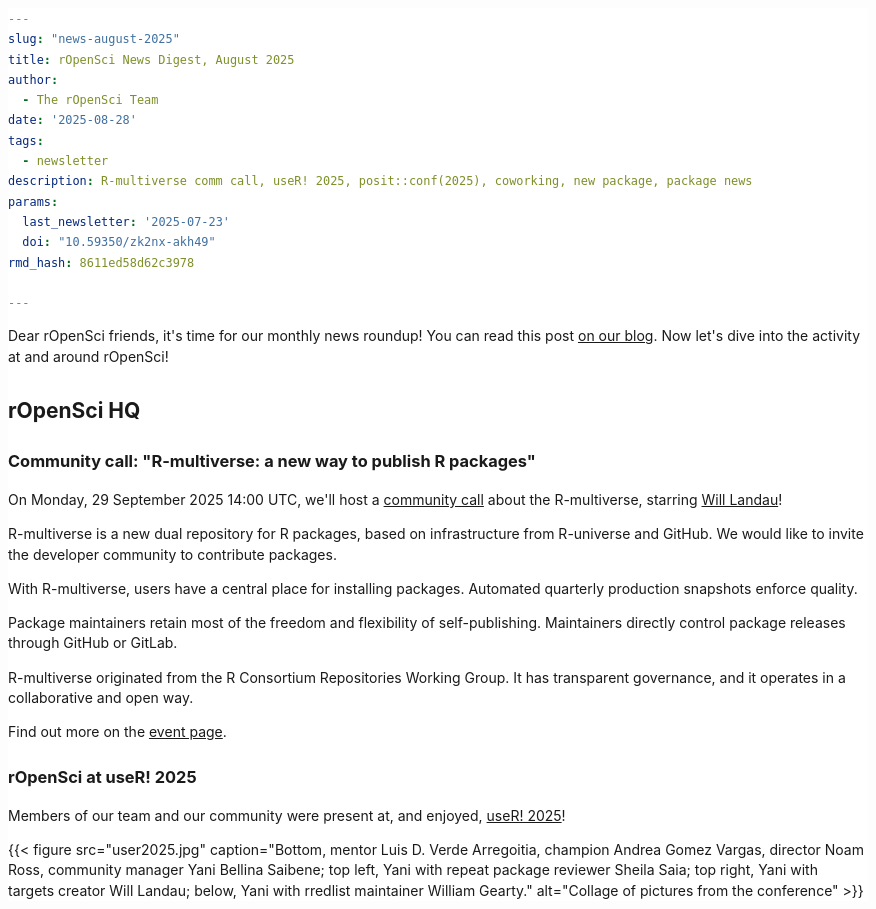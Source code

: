 ```yaml
---
slug: "news-august-2025"
title: rOpenSci News Digest, August 2025
author:
  - The rOpenSci Team
date: '2025-08-28'
tags:
  - newsletter
description: R-multiverse comm call, useR! 2025, posit::conf(2025), coworking, new package, package news
params:
  last_newsletter: '2025-07-23'
  doi: "10.59350/zk2nx-akh49"
rmd_hash: 8611ed58d62c3978

---
```




Dear rOpenSci friends, it's time for our monthly news roundup!  You can read this post [on our blog](/blog/2025/08/28/news-august-2025). Now let's dive into the activity at and around rOpenSci!

## rOpenSci HQ

### Community call: "R-multiverse: a new way to publish R packages"

On Monday, 29 September 2025 14:00 UTC, we'll host a [community call](/commcalls/r-multiverse/) about the R-multiverse, starring [Will Landau](/author/will-landau)!

R-multiverse is a new dual repository for R packages, based on infrastructure from R-universe and GitHub. We would like to invite the developer community to contribute packages.

With R-multiverse, users have a central place for installing packages. Automated quarterly production snapshots enforce quality.

Package maintainers retain most of the freedom and flexibility of self-publishing. Maintainers directly control package releases through GitHub or GitLab.

R-multiverse originated from the R Consortium Repositories Working Group. It has transparent governance, and it operates in a collaborative and open way.

Find out more on the [event page](/commcalls/r-multiverse/).

### rOpenSci at useR! 2025

Members of our team and our community were present at, and enjoyed, [useR! 2025](/events/user-2025/)!

{{< figure src="user2025.jpg" caption="Bottom, mentor Luis D. Verde Arregoitia, champion Andrea Gomez Vargas, director Noam Ross, community manager Yani Bellina Saibene; top left, Yani with repeat package reviewer Sheila Saia; top right, Yani with targets creator Will Landau; below, Yani with rredlist maintainer William Gearty." alt="Collage of pictures from the conference" >}}

